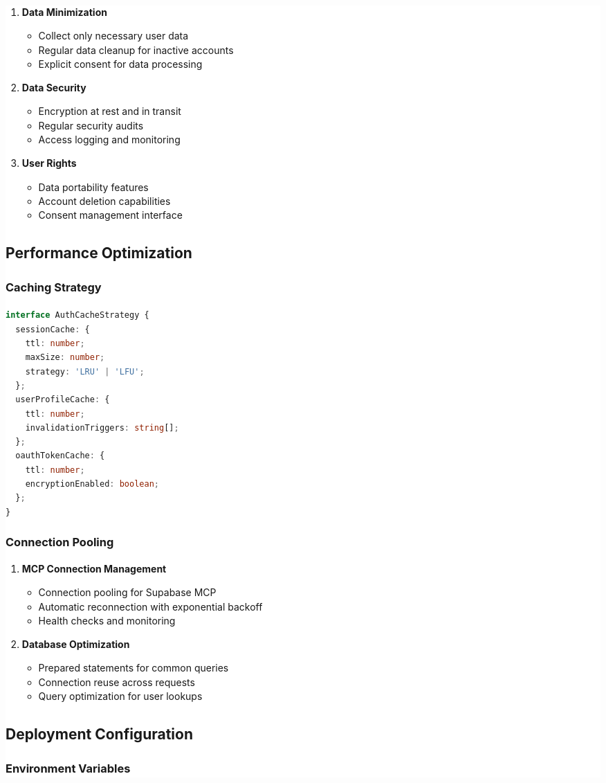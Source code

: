 1. **Data Minimization**
   - Collect only necessary user data
   - Regular data cleanup for inactive accounts
   - Explicit consent for data processing

2. **Data Security**
   - Encryption at rest and in transit
   - Regular security audits
   - Access logging and monitoring

3. **User Rights**
   - Data portability features
   - Account deletion capabilities
   - Consent management interface

## Performance Optimization

### Caching Strategy

```typescript
interface AuthCacheStrategy {
  sessionCache: {
    ttl: number;
    maxSize: number;
    strategy: 'LRU' | 'LFU';
  };
  userProfileCache: {
    ttl: number;
    invalidationTriggers: string[];
  };
  oauthTokenCache: {
    ttl: number;
    encryptionEnabled: boolean;
  };
}
```

### Connection Pooling

1. **MCP Connection Management**
   - Connection pooling for Supabase MCP
   - Automatic reconnection with exponential backoff
   - Health checks and monitoring

2. **Database Optimization**
   - Prepared statements for common queries
   - Connection reuse across requests
   - Query optimization for user lookups

## Deployment Configuration

### Environment Variables
